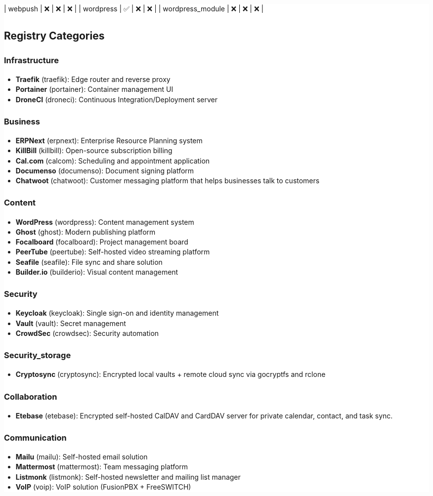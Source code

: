 | webpush | ❌ | ❌ | ❌ |
| wordpress | ✅ | ❌ | ❌ |
| wordpress_module | ❌ | ❌ | ❌ |

## Registry Categories

### Infrastructure

- **Traefik** (traefik): Edge router and reverse proxy
- **Portainer** (portainer): Container management UI
- **DroneCI** (droneci): Continuous Integration/Deployment server

### Business

- **ERPNext** (erpnext): Enterprise Resource Planning system
- **KillBill** (killbill): Open-source subscription billing
- **Cal.com** (calcom): Scheduling and appointment application
- **Documenso** (documenso): Document signing platform
- **Chatwoot** (chatwoot): Customer messaging platform that helps businesses talk to customers

### Content

- **WordPress** (wordpress): Content management system
- **Ghost** (ghost): Modern publishing platform
- **Focalboard** (focalboard): Project management board
- **PeerTube** (peertube): Self-hosted video streaming platform
- **Seafile** (seafile): File sync and share solution
- **Builder.io** (builderio): Visual content management

### Security

- **Keycloak** (keycloak): Single sign-on and identity management
- **Vault** (vault): Secret management
- **CrowdSec** (crowdsec): Security automation

### Security_storage

- **Cryptosync** (cryptosync): Encrypted local vaults + remote cloud sync via gocryptfs and rclone

### Collaboration

- **Etebase** (etebase): Encrypted self-hosted CalDAV and CardDAV server for private calendar, contact, and task sync.

### Communication

- **Mailu** (mailu): Self-hosted email solution
- **Mattermost** (mattermost): Team messaging platform
- **Listmonk** (listmonk): Self-hosted newsletter and mailing list manager
- **VoIP** (voip): VoIP solution (FusionPBX + FreeSWITCH)
